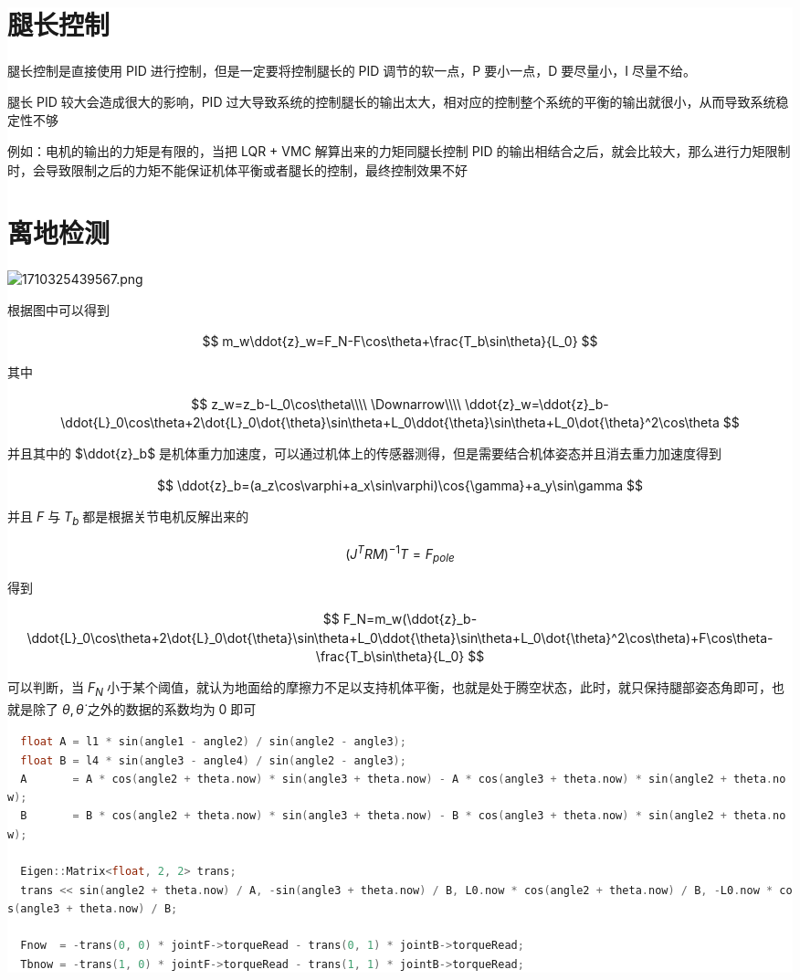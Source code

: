 # 腿长控制

腿长控制是直接使用 PID 进行控制，但是一定要将控制腿长的 PID 调节的软一点，P 要小一点，D 要尽量小，I 尽量不给。

腿长 PID 较大会造成很大的影响，PID 过大导致系统的控制腿长的输出太大，相对应的控制整个系统的平衡的输出就很小，从而导致系统稳定性不够

例如：电机的输出的力矩是有限的，当把 LQR + VMC 解算出来的力矩同腿长控制 PID 的输出相结合之后，就会比较大，那么进行力矩限制时，会导致限制之后的力矩不能保证机体平衡或者腿长的控制，最终控制效果不好

# 离地检测

![1710325439567.png](./1710325439567.png)

根据图中可以得到

$$
m_w\ddot{z}_w=F_N-F\cos\theta+\frac{T_b\sin\theta}{L_0}
$$

其中

$$
z_w=z_b-L_0\cos\theta\\\\
\Downarrow\\\\
\ddot{z}_w=\ddot{z}_b-\ddot{L}_0\cos\theta+2\dot{L}_0\dot{\theta}\sin\theta+L_0\ddot{\theta}\sin\theta+L_0\dot{\theta}^2\cos\theta
$$

并且其中的 $\ddot{z}_b$ 是机体重力加速度，可以通过机体上的传感器测得，但是需要结合机体姿态并且消去重力加速度得到

$$
\ddot{z}_b=(a_z\cos\varphi+a_x\sin\varphi)\cos{\gamma}+a_y\sin\gamma
$$

并且 $F$ 与 $T_b$ 都是根据关节电机反解出来的

$$
(J^TRM)^{-1}T=F_{pole}
$$

得到

$$
F_N=m_w(\ddot{z}_b-\ddot{L}_0\cos\theta+2\dot{L}_0\dot{\theta}\sin\theta+L_0\ddot{\theta}\sin\theta+L_0\dot{\theta}^2\cos\theta)+F\cos\theta-\frac{T_b\sin\theta}{L_0}
$$

可以判断，当 $F_N$ 小于某个阈值，就认为地面给的摩擦力不足以支持机体平衡，也就是处于腾空状态，此时，就只保持腿部姿态角即可，也就是除了 $\theta,\dot\theta$ 之外的数据的系数均为 0 即可

```c
  float A = l1 * sin(angle1 - angle2) / sin(angle2 - angle3);
  float B = l4 * sin(angle3 - angle4) / sin(angle2 - angle3);
  A       = A * cos(angle2 + theta.now) * sin(angle3 + theta.now) - A * cos(angle3 + theta.now) * sin(angle2 + theta.now);
  B       = B * cos(angle2 + theta.now) * sin(angle3 + theta.now) - B * cos(angle3 + theta.now) * sin(angle2 + theta.now);

  Eigen::Matrix<float, 2, 2> trans;
  trans << sin(angle2 + theta.now) / A, -sin(angle3 + theta.now) / B, L0.now * cos(angle2 + theta.now) / B, -L0.now * cos(angle3 + theta.now) / B;

  Fnow  = -trans(0, 0) * jointF->torqueRead - trans(0, 1) * jointB->torqueRead;
  Tbnow = -trans(1, 0) * jointF->torqueRead - trans(1, 1) * jointB->torqueRead;
```
